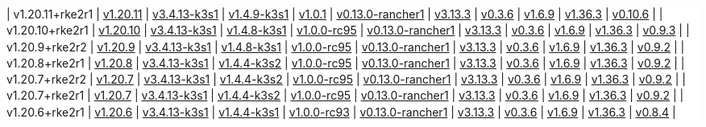 | v1.20.11+rke2r1 | [v1.20.11](https://github.com/kubernetes/kubernetes/blob/master/CHANGELOG/CHANGELOG-1.20.md#v12011) | [v3.4.13-k3s1](https://github.com/k3s-io/etcd/releases/tag/v3.4.13-k3s1) | [v1.4.9-k3s1](https://github.com/k3s-io/containerd/releases/tag/v1.4.9-k3s1) | [v1.0.1](https://github.com/opencontainers/runc/releases/tag/v1.0.1) | [v0.13.0-rancher1](https://github.com/k3s-io/flannel/releases/tag/v0.13.0-rancher1) | [v3.13.3](https://docs.projectcalico.org/archive/v3.13/release-notes/#v3133) | [v0.3.6](https://github.com/kubernetes-sigs/metrics-server/releases/tag/v0.3.6) | [v1.6.9](https://github.com/coredns/coredns/releases/tag/v1.6.9) | [v1.36.3](https://github.com/kubernetes/ingress-nginx/releases) | [v0.10.6](https://github.com/k3s-io/helm-controller/releases/tag/v0.10.6)  |
| v1.20.10+rke2r1 | [v1.20.10](https://github.com/kubernetes/kubernetes/blob/master/CHANGELOG/CHANGELOG-1.20.md#v12010) | [v3.4.13-k3s1](https://github.com/k3s-io/etcd/releases/tag/v3.4.13-k3s1) | [v1.4.8-k3s1](https://github.com/k3s-io/containerd/releases/tag/v1.4.8-k3s1) | [v1.0.0-rc95](https://github.com/opencontainers/runc/releases/tag/v1.0.0-rc95) | [v0.13.0-rancher1](https://github.com/k3s-io/flannel/releases/tag/v0.13.0-rancher1) | [v3.13.3](https://docs.projectcalico.org/archive/v3.13/release-notes/#v3133) | [v0.3.6](https://github.com/kubernetes-sigs/metrics-server/releases/tag/v0.3.6) | [v1.6.9](https://github.com/coredns/coredns/releases/tag/v1.6.9) | [v1.36.3](https://github.com/kubernetes/ingress-nginx/releases) | [v0.9.3](https://github.com/k3s-io/helm-controller/releases/tag/v0.9.3)  |
| v1.20.9+rke2r2 | [v1.20.9](https://github.com/kubernetes/kubernetes/blob/master/CHANGELOG/CHANGELOG-1.20.md#v1208) | [v3.4.13-k3s1](https://github.com/k3s-io/etcd/releases/tag/v3.4.13-k3s1) | [v1.4.8-k3s1](https://github.com/k3s-io/containerd/releases/tag/v1.4.8-k3s1) | [v1.0.0-rc95](https://github.com/opencontainers/runc/releases/tag/v1.0.0-rc95) | [v0.13.0-rancher1](https://github.com/k3s-io/flannel/releases/tag/v0.13.0-rancher1) | [v3.13.3](https://docs.projectcalico.org/archive/v3.13/release-notes/#v3133) | [v0.3.6](https://github.com/kubernetes-sigs/metrics-server/releases/tag/v0.3.6) | [v1.6.9](https://github.com/coredns/coredns/releases/tag/v1.6.9) | [v1.36.3](https://github.com/kubernetes/ingress-nginx/releases) | [v0.9.2](https://github.com/k3s-io/helm-controller/releases/tag/v0.9.2)  |
| v1.20.8+rke2r1 | [v1.20.8](https://github.com/kubernetes/kubernetes/blob/master/CHANGELOG/CHANGELOG-1.20.md#v1208) | [v3.4.13-k3s1](https://github.com/k3s-io/etcd/releases/tag/v3.4.13-k3s1) | [v1.4.4-k3s2](https://github.com/k3s-io/containerd/releases/tag/v1.4.4-k3s2) | [v1.0.0-rc95](https://github.com/opencontainers/runc/releases/tag/v1.0.0-rc95) | [v0.13.0-rancher1](https://github.com/k3s-io/flannel/releases/tag/v0.13.0-rancher1) | [v3.13.3](https://docs.projectcalico.org/archive/v3.13/release-notes/#v3133) | [v0.3.6](https://github.com/kubernetes-sigs/metrics-server/releases/tag/v0.3.6) | [v1.6.9](https://github.com/coredns/coredns/releases/tag/v1.6.9) | [v1.36.3](https://github.com/kubernetes/ingress-nginx/releases) | [v0.9.2](https://github.com/k3s-io/helm-controller/releases/tag/v0.9.2)  |
| v1.20.7+rke2r2 | [v1.20.7](https://github.com/kubernetes/kubernetes/blob/master/CHANGELOG/CHANGELOG-1.20.md#v1207) | [v3.4.13-k3s1](https://github.com/k3s-io/etcd/releases/tag/v3.4.13-k3s1) | [v1.4.4-k3s2](https://github.com/k3s-io/containerd/releases/tag/v1.4.4-k3s2) | [v1.0.0-rc95](https://github.com/opencontainers/runc/releases/tag/v1.0.0-rc95) | [v0.13.0-rancher1](https://github.com/k3s-io/flannel/releases/tag/v0.13.0-rancher1) | [v3.13.3](https://docs.projectcalico.org/archive/v3.13/release-notes/#v3133) | [v0.3.6](https://github.com/kubernetes-sigs/metrics-server/releases/tag/v0.3.6) | [v1.6.9](https://github.com/coredns/coredns/releases/tag/v1.6.9) | [v1.36.3](https://github.com/kubernetes/ingress-nginx/releases) | [v0.9.2](https://github.com/k3s-io/helm-controller/releases/tag/v0.9.2)  |
| v1.20.7+rke2r1 | [v1.20.7](https://github.com/kubernetes/kubernetes/blob/master/CHANGELOG/CHANGELOG-1.20.md#v1207) | [v3.4.13-k3s1](https://github.com/k3s-io/etcd/releases/tag/v3.4.13-k3s1) | [v1.4.4-k3s2](https://github.com/k3s-io/containerd/releases/tag/v1.4.4-k3s2) | [v1.0.0-rc95](https://github.com/opencontainers/runc/releases/tag/v1.0.0-rc95) | [v0.13.0-rancher1](https://github.com/k3s-io/flannel/releases/tag/v0.13.0-rancher1) | [v3.13.3](https://docs.projectcalico.org/archive/v3.13/release-notes/#v3133) | [v0.3.6](https://github.com/kubernetes-sigs/metrics-server/releases/tag/v0.3.6) | [v1.6.9](https://github.com/coredns/coredns/releases/tag/v1.6.9) | [v1.36.3](https://github.com/kubernetes/ingress-nginx/releases) | [v0.9.2](https://github.com/k3s-io/helm-controller/releases/tag/v0.9.2)  |
| v1.20.6+rke2r1 | [v1.20.6](https://github.com/kubernetes/kubernetes/blob/master/CHANGELOG/CHANGELOG-1.20.md#v1206) | [v3.4.13-k3s1](https://github.com/k3s-io/etcd/releases/tag/v3.4.13-k3s1) | [v1.4.4-k3s1](https://github.com/k3s-io/containerd/releases/tag/v1.4.4-k3s1) | [v1.0.0-rc93](https://github.com/opencontainers/runc/releases/tag/v1.0.0-rc93) | [v0.13.0-rancher1](https://github.com/k3s-io/flannel/releases/tag/v0.13.0-rancher1) | [v3.13.3](https://docs.projectcalico.org/archive/v3.13/release-notes/#v3133) | [v0.3.6](https://github.com/kubernetes-sigs/metrics-server/releases/tag/v0.3.6) | [v1.6.9](https://github.com/coredns/coredns/releases/tag/v1.6.9) | [v1.36.3](https://github.com/kubernetes/ingress-nginx/releases) | [v0.8.4](https://github.com/k3s-io/helm-controller/releases/tag/v0.8.4)  |